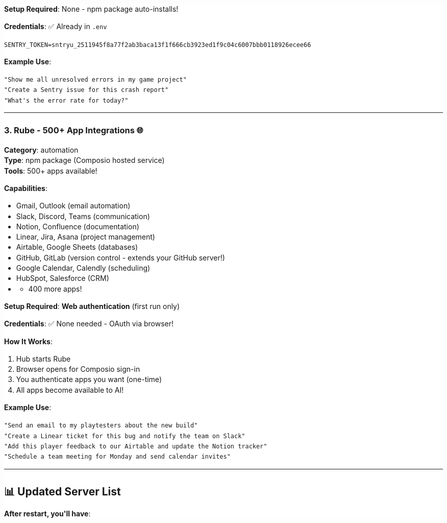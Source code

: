 **Setup Required**: None - npm package auto-installs!

**Credentials**: ✅ Already in `.env`
```
SENTRY_TOKEN=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
```

**Example Use**:
```
"Show me all unresolved errors in my game project"
"Create a Sentry issue for this crash report"
"What's the error rate for today?"
```

---

### 3. Rube - 500+ App Integrations 🌐

**Category**: automation  
**Type**: npm package (Composio hosted service)  
**Tools**: 500+ apps available!

**Capabilities**:
- Gmail, Outlook (email automation)
- Slack, Discord, Teams (communication)
- Notion, Confluence (documentation)
- Linear, Jira, Asana (project management)
- Airtable, Google Sheets (databases)
- GitHub, GitLab (version control - extends your GitHub server!)
- Google Calendar, Calendly (scheduling)
- HubSpot, Salesforce (CRM)
- + 400 more apps!

**Setup Required**: **Web authentication** (first run only)

**Credentials**: ✅ None needed - OAuth via browser!

**How It Works**:
1. Hub starts Rube
2. Browser opens for Composio sign-in
3. You authenticate apps you want (one-time)
4. All apps become available to AI!

**Example Use**:
```
"Send an email to my playtesters about the new build"
"Create a Linear ticket for this bug and notify the team on Slack"
"Add this player feedback to our Airtable and update the Notion tracker"
"Schedule a team meeting for Monday and send calendar invites"
```

---

## 📊 Updated Server List

**After restart, you'll have**:
